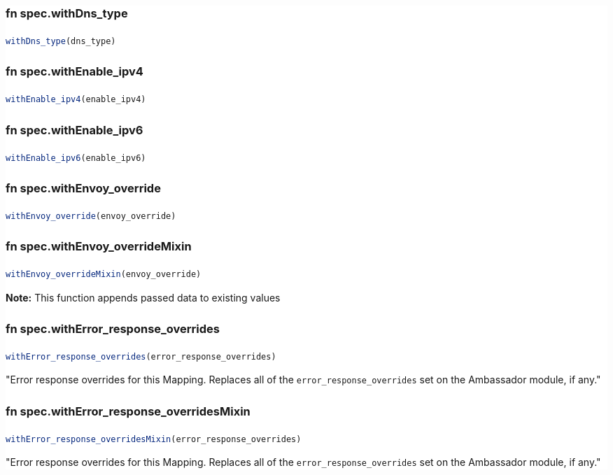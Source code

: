 

### fn spec.withDns_type

```ts
withDns_type(dns_type)
```



### fn spec.withEnable_ipv4

```ts
withEnable_ipv4(enable_ipv4)
```



### fn spec.withEnable_ipv6

```ts
withEnable_ipv6(enable_ipv6)
```



### fn spec.withEnvoy_override

```ts
withEnvoy_override(envoy_override)
```



### fn spec.withEnvoy_overrideMixin

```ts
withEnvoy_overrideMixin(envoy_override)
```



**Note:** This function appends passed data to existing values

### fn spec.withError_response_overrides

```ts
withError_response_overrides(error_response_overrides)
```

"Error response overrides for this Mapping. Replaces all of the `error_response_overrides` set on the Ambassador module, if any."

### fn spec.withError_response_overridesMixin

```ts
withError_response_overridesMixin(error_response_overrides)
```

"Error response overrides for this Mapping. Replaces all of the `error_response_overrides` set on the Ambassador module, if any."
